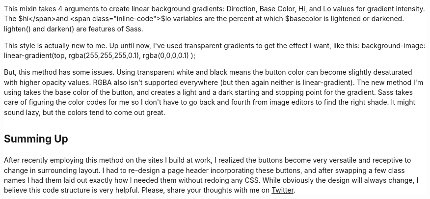 
<p>

This mixin takes 4 arguments to create linear background gradients: Direction, Base Color, Hi, and Lo values for gradient intensity. The <span class="inline-code">$hi</span>and <span class="inline-code">$lo</span> variables are the percent at which <span class="inline-code">$basecolor</span> is lightened or darkened. <span class="inline-code">lighten()</span> and <span class="inline-code">darken()</span> are features of Sass.

</p>

<p>
This style is actually new to me. Up until now, I've used transparent gradients to get the effect I want, like this: <span class="inline-code">background-image: linear-gradient(top, rgba(255,255,255,0.1), rgba(0,0,0,0.1) );</span></p>


<p>
But, this method has some issues. Using transparent white and black means the button color can become slightly desaturated with higher opacity values. RGBA also isn't supported everywhere (but then again neither is <span class="inline-code">linear-gradient</span>). The new method I'm using takes the base color of the button, and creates a light and a dark starting and stopping point for the gradient. Sass takes care of figuring the color codes for me so I don't have to go back and fourth from image editors to find the right shade. It might sound lazy, but the colors tend to come out great.
</p>

<h2>Summing Up</h2>
<p>

After recently employing this method on the sites I build at work, I realized the buttons become very versatile and receptive to change in surrounding layout. I had to re-design a page header incorporating these buttons, and after swapping a few class names I had them laid out exactly how I needed them without redoing any CSS. While obviously the design will always change, I believe this code structure is very helpful. Please, share your thoughts with me on <a href="http://www.twitter.com/atmattb/">Twitter</a>.

</p>
